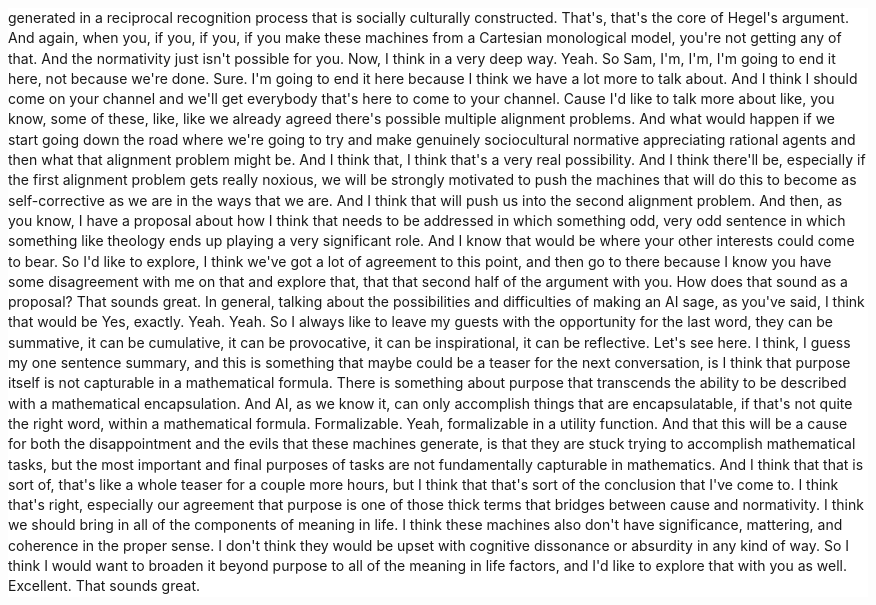 generated in a reciprocal recognition process that is socially culturally constructed. That's, that's the core of Hegel's argument. And again, when you, if you, if you, if you make these machines from a Cartesian monological model, you're not getting any of that. And the normativity just isn't possible for you. Now, I think in a very deep way. Yeah. So Sam, I'm, I'm, I'm going to end it here, not because we're done. Sure. I'm going to end it here because I think we have a lot more to talk about. And I think I should come on your channel and we'll get everybody that's here to come to your channel. Cause I'd like to talk more about like, you know, some of these, like, like we already agreed there's possible multiple alignment problems. And what would happen if we start going down the road where we're going to try and make genuinely sociocultural normative appreciating rational agents and then what that alignment problem might be. And I think that, I think that's a very real possibility. And I think there'll be, especially if the first alignment problem gets really noxious, we will be strongly motivated to push the machines that will do this to become as self-corrective as we are in the ways that we are. And I think that will push us into the second alignment problem. And then, as you know, I have a proposal about how I think that needs to be addressed in which something odd, very odd sentence in which something like theology ends up playing a very significant role. And I know that would be where your other interests could come to bear. So I'd like to explore, I think we've got a lot of agreement to this point, and then go to there because I know you have some disagreement with me on that and explore that, that that second half of the argument with you. How does that sound as a proposal? That sounds great. In general, talking about the possibilities and difficulties of making an AI sage, as you've said, I think that would be Yes, exactly. Yeah. Yeah. So I always like to leave my guests with the opportunity for the last word, they can be summative, it can be cumulative, it can be provocative, it can be inspirational, it can be reflective. Let's see here. I think, I guess my one sentence summary, and this is something that maybe could be a teaser for the next conversation, is I think that purpose itself is not capturable in a mathematical formula. There is something about purpose that transcends the ability to be described with a mathematical encapsulation. And AI, as we know it, can only accomplish things that are encapsulatable, if that's not quite the right word, within a mathematical formula. Formalizable. Yeah, formalizable in a utility function. And that this will be a cause for both the disappointment and the evils that these machines generate, is that they are stuck trying to accomplish mathematical tasks, but the most important and final purposes of tasks are not fundamentally capturable in mathematics. And I think that that is sort of, that's like a whole teaser for a couple more hours, but I think that that's sort of the conclusion that I've come to. I think that's right, especially our agreement that purpose is one of those thick terms that bridges between cause and normativity. I think we should bring in all of the components of meaning in life. I think these machines also don't have significance, mattering, and coherence in the proper sense. I don't think they would be upset with cognitive dissonance or absurdity in any kind of way. So I think I would want to broaden it beyond purpose to all of the meaning in life factors, and I'd like to explore that with you as well. Excellent. That sounds great.